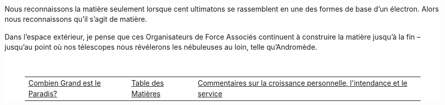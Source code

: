 Nous reconnaissons la matière seulement lorsque cent ultimatons se rassemblent en une des formes de base d’un électron. Alors nous reconnaissons qu’il s’agit de matière.

Dans l’espace extérieur, je pense que ces Organisateurs de Force Associés continuent à construire la matière jusqu’à la fin – jusqu’au point où nos télescopes nous révélerons les nébuleuses au loin, telle qu’Andromède.


<br>

<figure class="table chapter-navigator">
  <table>
    <tbody>
      <tr>
        <td><a href="/fr/article/William_S_Sadler_Jr/Bill_Sadler_Talks/22">Combien Grand est le Paradis?</a></td>
        <td><a href="/fr/article/William_S_Sadler_Jr/Bill_Sadler_Talks/Index">Table des Matières</a></td>
        <td><a href="/fr/article/William_S_Sadler_Jr/Bill_Sadler_Talks/24">Commentaires sur la croissance personnelle, l'intendance et le service</a></td>
      </tr>
    </tbody>
  </table>
</figure>